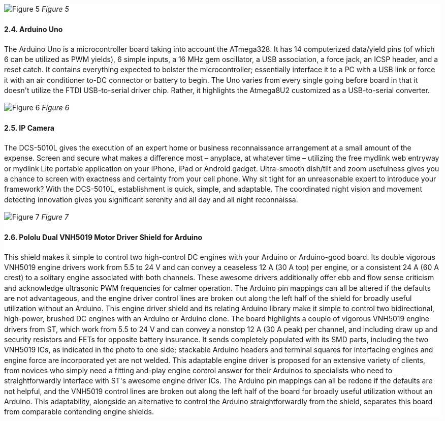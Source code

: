  
![Figure 5](https://raw.githubusercontent.com/yavuzkaralu/Unmanned-Ground-Vehicle/master/Figures/Figure%205.png)
*Figure 5*


#### 2.4.	Arduino Uno
The Arduino Uno is a microcontroller board taking into account the ATmega328. It has 14 computerized data/yield pins (of which 6 can be utilized as PWM yields), 6 simple inputs, a 16 MHz gem oscillator, a USB association, a force jack, an ICSP header, and a reset catch. It contains everything expected to bolster the microcontroller; essentially interface it to a PC with a USB link or force it with an air conditioner to-DC connector or battery to begin. The Uno varies from every single going before board in that it doesn't utilize the FTDI USB-to-serial driver chip. Rather, it highlights the Atmega8U2 customized as a USB-to-serial converter.


 ![Figure 6](https://raw.githubusercontent.com/yavuzkaralu/Unmanned-Ground-Vehicle/master/Figures/Figure%206.png)
*Figure 6*


#### 2.5.	IP Camera

The DCS-5010L gives the execution of an expert home or business reconnaissance arrangement at a small amount of the expense. Screen and secure what makes a difference most – anyplace, at whatever time – utilizing the free mydlink web entryway or mydlink Lite portable application on your iPhone, iPad or Android gadget. Ultra-smooth dish/tilt and zoom usefulness gives you a chance to screen with exactness and certainty from your cell phone. Why sit tight for an unreasonable expert to introduce your framework? With the DCS-5010L, establishment is quick, simple, and adaptable. The coordinated night vision and movement detecting innovation gives you significant serenity and all day and all night reconnaissa.

![Figure 7](https://raw.githubusercontent.com/yavuzkaralu/Unmanned-Ground-Vehicle/master/Figures/Figure%207.png) 
*Figure 7*


#### 2.6.	Pololu Dual VNH5019 Motor Driver Shield for Arduino

This shield makes it simple to control two high-control DC engines with your Arduino or Arduino-good board. Its double vigorous VNH5019 engine drivers work from 5.5 to 24 V and can convey a ceaseless 12 A (30 A top) per engine, or a consistent 24 A (60 A crest) to a solitary engine associated with both channels. These awesome drivers additionally offer ebb and flow sense criticism and acknowledge ultrasonic PWM frequencies for calmer operation. The Arduino pin mappings can all be altered if the defaults are not advantageous, and the engine driver control lines are broken out along the left half of the shield for broadly useful utilization without an Arduino.
This engine driver shield and its relating Arduino library make it simple to control two bidirectional, high-power, brushed DC engines with an Arduino or Arduino clone. The board highlights a couple of vigorous VNH5019 engine drivers from ST, which work from 5.5 to 24 V and can convey a nonstop 12 A (30 A peak) per channel, and including draw up and security resistors and FETs for opposite battery insurance. It sends completely populated with its SMD parts, including the two VNH5019 ICs, as indicated in the photo to one side; stackable Arduino headers and terminal squares for interfacing engines and engine force are incorporated yet are not welded.
This adaptable engine driver is proposed for an extensive variety of clients, from novices who simply need a fitting and-play engine control answer for their Arduinos to specialists who need to straightforwardly interface with ST's awesome engine driver ICs. The Arduino pin mappings can all be redone if the defaults are not helpful, and the VNH5019 control lines are broken out along the left half of the board for broadly useful utilization without an Arduino. This adaptability, alongside an alternative to control the Arduino straightforwardly from the shield, separates this board from comparable contending engine shields.
